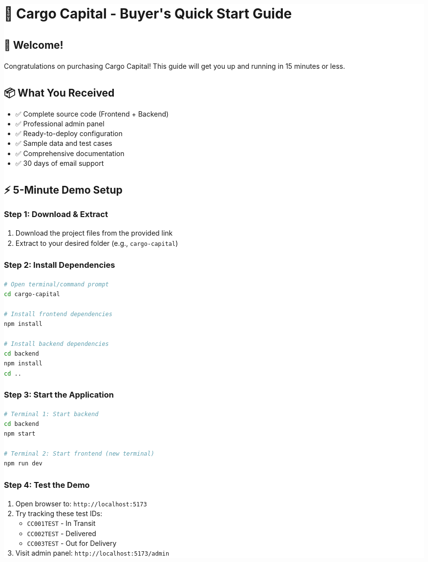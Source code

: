 # 🚀 Cargo Capital - Buyer's Quick Start Guide

## 👋 Welcome!

Congratulations on purchasing Cargo Capital! This guide will get you up and running in 15 minutes or less.

## 📦 What You Received

- ✅ Complete source code (Frontend + Backend)
- ✅ Professional admin panel
- ✅ Ready-to-deploy configuration
- ✅ Sample data and test cases
- ✅ Comprehensive documentation
- ✅ 30 days of email support

## ⚡ 5-Minute Demo Setup

### Step 1: Download & Extract
1. Download the project files from the provided link
2. Extract to your desired folder (e.g., `cargo-capital`)

### Step 2: Install Dependencies
```bash
# Open terminal/command prompt
cd cargo-capital

# Install frontend dependencies
npm install

# Install backend dependencies
cd backend
npm install
cd ..
```

### Step 3: Start the Application
```bash
# Terminal 1: Start backend
cd backend
npm start

# Terminal 2: Start frontend (new terminal)
npm run dev
```

### Step 4: Test the Demo
1. Open browser to: `http://localhost:5173`
2. Try tracking these test IDs:
   - `CC001TEST` - In Transit
   - `CC002TEST` - Delivered
   - `CC003TEST` - Out for Delivery
3. Visit admin panel: `http://localhost:5173/admin`
